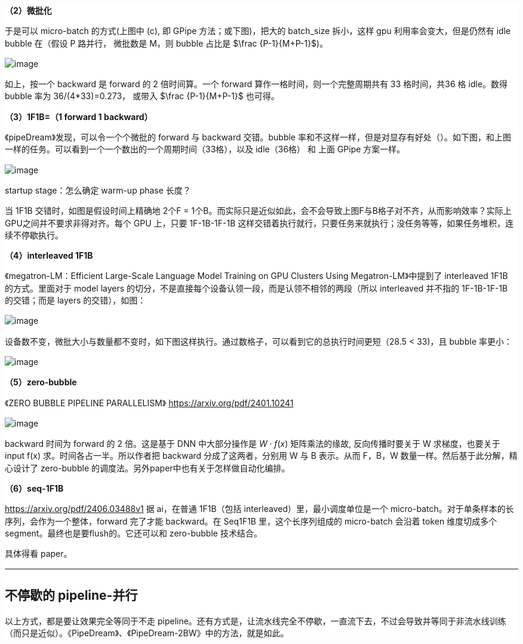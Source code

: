 **（2）微批化**

于是可以 micro-batch 的方式(上图中 (c), 即 GPipe 方法；或下图)，把大的 batch_size 拆小，这样 gpu 利用率会变大，但是仍然有 idle bubble 在（假设 P 路并行， 微批数是 M，则 bubble 占比是 $\frac {P-1}{M+P-1}$)。

<img width="1540" height="444" alt="image" src="https://github.com/user-attachments/assets/c662cef2-a330-4bc0-996d-c0b0f9f9096e" />

如上，按一个 backward 是 forward 的 2 倍时间算。一个 forward 算作一格时间，则一个完整周期共有 33 格时间，共36 格 idle。数得 bubble 率为 36/(4*33)=0.273， 或带入 $\frac {P-1}{M+P-1}$ 也可得。

**（3）1F1B=（1 forward 1 backward）**

《pipeDream》发现，可以令一个个微批的 forward 与 backward 交错。bubble 率和不这样一样，但是对显存有好处（）。如下图，和上图一样的任务。可以看到一个一个数出的一个周期时间（33格），以及 idle（36格） 和 上面 GPipe 方案一样。

<img width="1578" height="372" alt="image" src="https://github.com/user-attachments/assets/8b16efe2-506b-4ed6-af55-1e6899f73afc" />

startup stage：怎么确定 warm-up phase 长度？

当 1F1B 交错时，如图是假设时间上精确地 2个F = 1个B。而实际只是近似如此，会不会导致上图F与B格子对不齐，从而影响效率？实际上GPU之间并不要求非得对齐。每个 GPU 上，只要 1F-1B-1F-1B 这样交错着执行就行，只要任务来就执行；没任务等等，如果任务堆积，连续不停歇执行。

**（4）interleaved 1F1B**

《megatron-LM：Efficient Large-Scale Language Model Training on GPU Clusters Using Megatron-LM》中提到了 interleaved 1F1B 的方式。里面对于 model layers 的切分，不是直接每个设备认领一段，而是认领不相邻的两段（所以 interleaved 并不指的 1F-1B-1F-1B 的交错；而是 layers 的交错），如图：

<img width="1116" height="514" alt="image" src="https://github.com/user-attachments/assets/cb303e9f-cda2-4940-a3bc-36c5c9f749b6" />

设备数不变，微批大小与数量都不变时，如下图这样执行。通过数格子，可以看到它的总执行时间更短（28.5 < 33)，且 bubble 率更小：

<img width="1614" height="620" alt="image" src="https://github.com/user-attachments/assets/e0927137-d598-4dfb-9443-ffa92961fd21" />

**（5）zero-bubble**

《ZERO BUBBLE PIPELINE PARALLELISM》 https://arxiv.org/pdf/2401.10241

<img width="1300" height="482" alt="image" src="https://github.com/user-attachments/assets/aab71194-17e6-456c-b281-9f67535c4c1d" />

backward 时间为 forward 的 2 倍。这是基于 DNN 中大部分操作是 $W \cdot f(x)$ 矩阵乘法的缘故, 反向传播时要关于 W 求梯度，也要关于 input f(x) 求。时间各占一半。所以作者把 backward 分成了这两者，分别用 W 与 B 表示。从而 F，B，W 数量一样。然后基于此分解，精心设计了 zero-bubble 的调度法。另外paper中也有关于怎样做自动化编排。

**（6）seq-1F1B**

https://arxiv.org/pdf/2406.03488v1 据 ai，在普通 1F1B（包括 interleaved）里，最小调度单位是一个 micro-batch。对于单条样本的长序列，会作为一个整体，forward 完了才能 backward。在 Seq1F1B 里，这个长序列组成的 micro-batch 会沿着 token 维度切成多个 segment。最终也是要flush的。它还可以和 zero-bubble 技术结合。

具体得看 paper。

----

## 不停歇的 pipeline-并行

以上方式，都是要让效果完全等同于不走 pipeline。还有方式是，让流水线完全不停歇，一直流下去，不过会导致并等同于非流水线训练（而只是近似）。《PipeDream》、《PipeDream-2BW》中的方法，就是如此。
